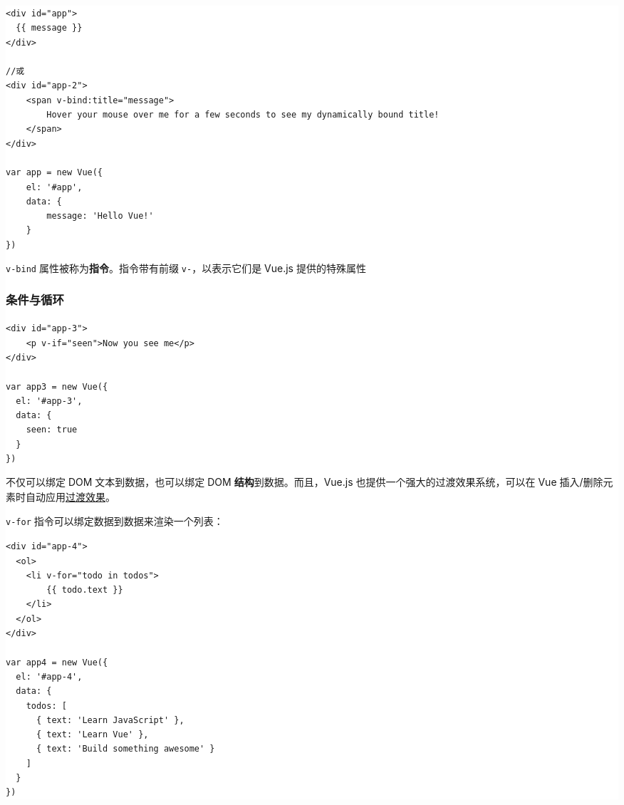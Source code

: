 ```vue
<div id="app"> 
  {{ message }}
</div> 

//或
<div id="app-2">
	<span v-bind:title="message">
  		Hover your mouse over me for a few seconds to see my dynamically bound title!
	</span>
</div>

var app = new Vue({
	el: '#app',
	data: {
    	message: 'Hello Vue!'
	}
})
```

`v-bind` 属性被称为**指令**。指令带有前缀 `v-`，以表示它们是 Vue.js 提供的特殊属性

### 条件与循环 

```vue
<div id="app-3">
	<p v-if="seen">Now you see me</p>
</div>

var app3 = new Vue({
  el: '#app-3',
  data: {
  	seen: true
  }
})
```

不仅可以绑定 DOM 文本到数据，也可以绑定 DOM **结构**到数据。而且，Vue.js 也提供一个强大的过渡效果系统，可以在 Vue 插入/删除元素时自动应用[过渡效果](https://vuefe.cn/guide/transitions.html)。 

`v-for` 指令可以绑定数据到数据来渲染一个列表：

```vue
<div id="app-4">
  <ol>
    <li v-for="todo in todos">
    	{{ todo.text }}
    </li>
  </ol>
</div>

var app4 = new Vue({
  el: '#app-4',
  data: {
    todos: [
      { text: 'Learn JavaScript' },
      { text: 'Learn Vue' },
      { text: 'Build something awesome' }
    ]
  }
})
```
